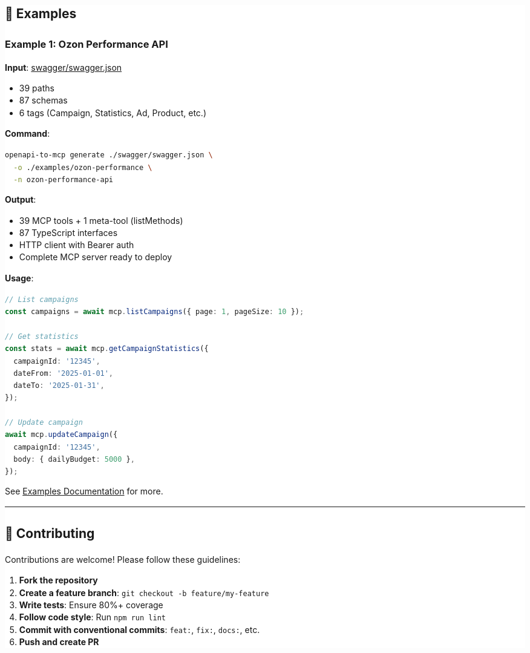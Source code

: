 
## 🌟 Examples

### Example 1: Ozon Performance API

**Input**: [swagger/swagger.json](./swagger/swagger.json)
- 39 paths
- 87 schemas
- 6 tags (Campaign, Statistics, Ad, Product, etc.)

**Command**:
```bash
openapi-to-mcp generate ./swagger/swagger.json \
  -o ./examples/ozon-performance \
  -n ozon-performance-api
```

**Output**:
- 39 MCP tools + 1 meta-tool (listMethods)
- 87 TypeScript interfaces
- HTTP client with Bearer auth
- Complete MCP server ready to deploy

**Usage**:
```typescript
// List campaigns
const campaigns = await mcp.listCampaigns({ page: 1, pageSize: 10 });

// Get statistics
const stats = await mcp.getCampaignStatistics({
  campaignId: '12345',
  dateFrom: '2025-01-01',
  dateTo: '2025-01-31',
});

// Update campaign
await mcp.updateCampaign({
  campaignId: '12345',
  body: { dailyBudget: 5000 },
});
```

See [Examples Documentation](./docs/examples.md) for more.

---

## 🤝 Contributing

Contributions are welcome! Please follow these guidelines:

1. **Fork the repository**
2. **Create a feature branch**: `git checkout -b feature/my-feature`
3. **Write tests**: Ensure 80%+ coverage
4. **Follow code style**: Run `npm run lint`
5. **Commit with conventional commits**: `feat:`, `fix:`, `docs:`, etc.
6. **Push and create PR**
